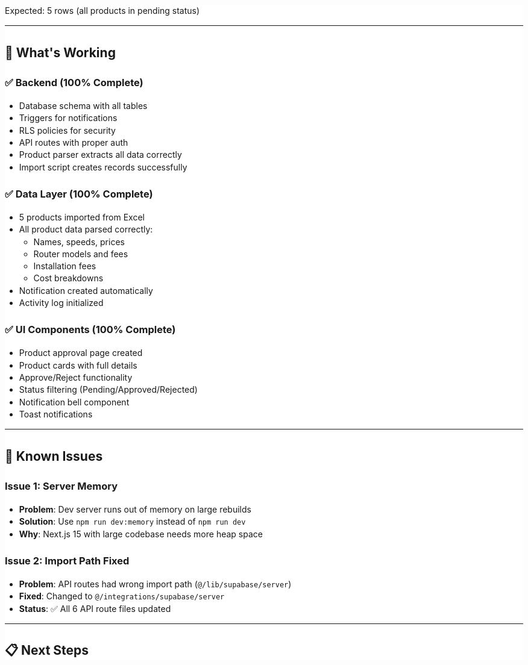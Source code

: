 Expected: 5 rows (all products in pending status)

---

## 🚀 What's Working

### ✅ Backend (100% Complete)
- Database schema with all tables
- Triggers for notifications
- RLS policies for security
- API routes with proper auth
- Product parser extracts all data correctly
- Import script creates records successfully

### ✅ Data Layer (100% Complete)
- 5 products imported from Excel
- All product data parsed correctly:
  - Names, speeds, prices
  - Router models and fees
  - Installation fees
  - Cost breakdowns
- Notification created automatically
- Activity log initialized

### ✅ UI Components (100% Complete)
- Product approval page created
- Product cards with full details
- Approve/Reject functionality
- Status filtering (Pending/Approved/Rejected)
- Notification bell component
- Toast notifications

---

## 🐛 Known Issues

### Issue 1: Server Memory
- **Problem**: Dev server runs out of memory on large rebuilds
- **Solution**: Use `npm run dev:memory` instead of `npm run dev`
- **Why**: Next.js 15 with large codebase needs more heap space

### Issue 2: Import Path Fixed
- **Problem**: API routes had wrong import path (`@/lib/supabase/server`)
- **Fixed**: Changed to `@/integrations/supabase/server`
- **Status**: ✅ All 6 API route files updated

---

## 📋 Next Steps
